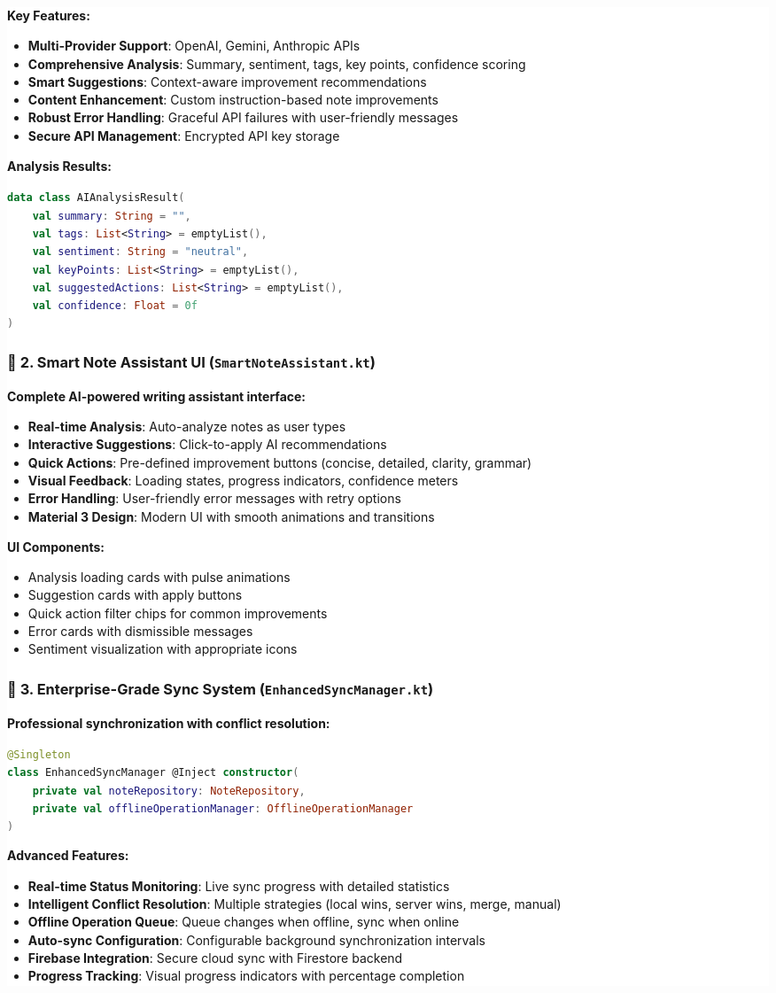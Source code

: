 **Key Features:**
- **Multi-Provider Support**: OpenAI, Gemini, Anthropic APIs
- **Comprehensive Analysis**: Summary, sentiment, tags, key points, confidence scoring
- **Smart Suggestions**: Context-aware improvement recommendations
- **Content Enhancement**: Custom instruction-based note improvements
- **Robust Error Handling**: Graceful API failures with user-friendly messages
- **Secure API Management**: Encrypted API key storage

**Analysis Results:**
```kotlin
data class AIAnalysisResult(
    val summary: String = "",
    val tags: List<String> = emptyList(),
    val sentiment: String = "neutral",
    val keyPoints: List<String> = emptyList(),
    val suggestedActions: List<String> = emptyList(),
    val confidence: Float = 0f
)
```

### 🎨 **2. Smart Note Assistant UI (`SmartNoteAssistant.kt`)**
**Complete AI-powered writing assistant interface:**

- **Real-time Analysis**: Auto-analyze notes as user types
- **Interactive Suggestions**: Click-to-apply AI recommendations
- **Quick Actions**: Pre-defined improvement buttons (concise, detailed, clarity, grammar)
- **Visual Feedback**: Loading states, progress indicators, confidence meters
- **Error Handling**: User-friendly error messages with retry options
- **Material 3 Design**: Modern UI with smooth animations and transitions

**UI Components:**
- Analysis loading cards with pulse animations
- Suggestion cards with apply buttons
- Quick action filter chips for common improvements
- Error cards with dismissible messages
- Sentiment visualization with appropriate icons

### 🔄 **3. Enterprise-Grade Sync System (`EnhancedSyncManager.kt`)**
**Professional synchronization with conflict resolution:**

```kotlin
@Singleton
class EnhancedSyncManager @Inject constructor(
    private val noteRepository: NoteRepository,
    private val offlineOperationManager: OfflineOperationManager
)
```

**Advanced Features:**
- **Real-time Status Monitoring**: Live sync progress with detailed statistics
- **Intelligent Conflict Resolution**: Multiple strategies (local wins, server wins, merge, manual)
- **Offline Operation Queue**: Queue changes when offline, sync when online
- **Auto-sync Configuration**: Configurable background synchronization intervals
- **Firebase Integration**: Secure cloud sync with Firestore backend
- **Progress Tracking**: Visual progress indicators with percentage completion
